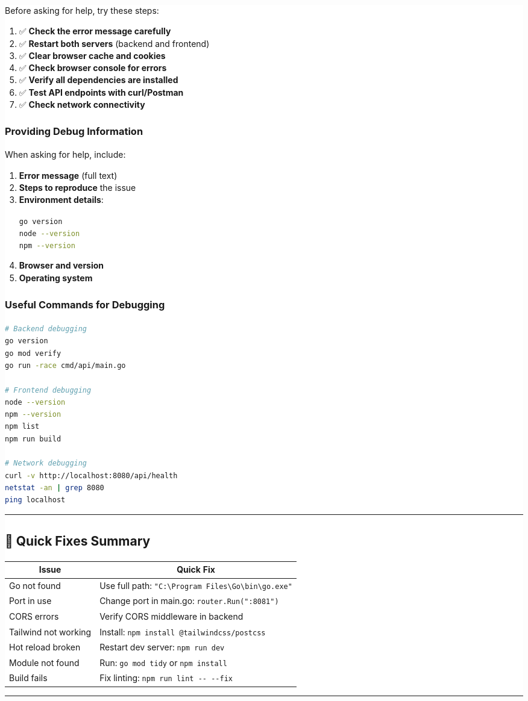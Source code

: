 Before asking for help, try these steps:

1. ✅ **Check the error message carefully**
2. ✅ **Restart both servers** (backend and frontend)
3. ✅ **Clear browser cache and cookies**
4. ✅ **Check browser console for errors**
5. ✅ **Verify all dependencies are installed**
6. ✅ **Test API endpoints with curl/Postman**
7. ✅ **Check network connectivity**

### **Providing Debug Information**

When asking for help, include:

1. **Error message** (full text)
2. **Steps to reproduce** the issue
3. **Environment details**:
   ```bash
   go version
   node --version
   npm --version
   ```
4. **Browser and version**
5. **Operating system**

### **Useful Commands for Debugging**

```bash
# Backend debugging
go version
go mod verify
go run -race cmd/api/main.go

# Frontend debugging  
node --version
npm --version
npm list
npm run build

# Network debugging
curl -v http://localhost:8080/api/health
netstat -an | grep 8080
ping localhost
```

---

## 🎯 **Quick Fixes Summary**

| Issue | Quick Fix |
|-------|-----------|
| Go not found | Use full path: `"C:\Program Files\Go\bin\go.exe"` |
| Port in use | Change port in main.go: `router.Run(":8081")` |
| CORS errors | Verify CORS middleware in backend |
| Tailwind not working | Install: `npm install @tailwindcss/postcss` |
| Hot reload broken | Restart dev server: `npm run dev` |
| Module not found | Run: `go mod tidy` or `npm install` |
| Build fails | Fix linting: `npm run lint -- --fix` |

---
